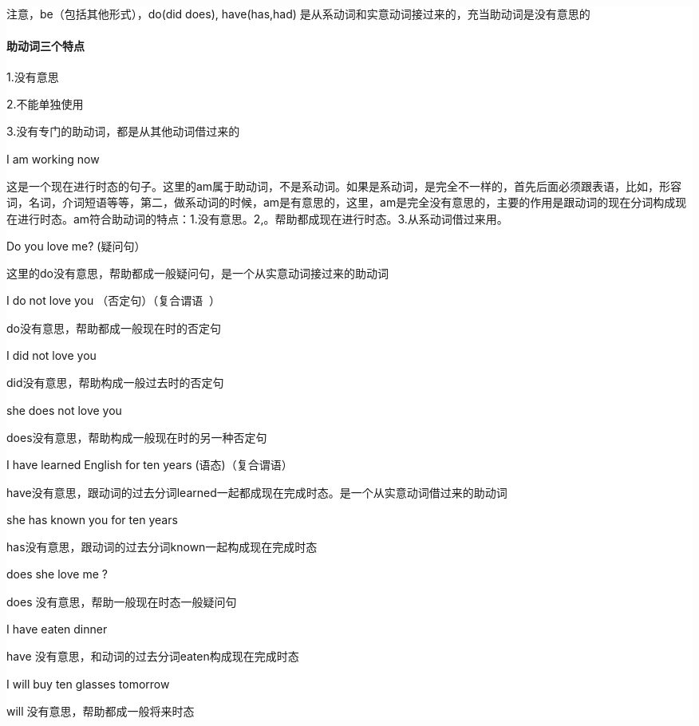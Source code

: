 注意，be（包括其他形式），do(did does), have(has,had) 是从系动词和实意动词接过来的，充当助动词是没有意思的

#### 助动词三个特点

1.没有意思

2.不能单独使用

3.没有专门的助动词，都是从其他动词借过来的

I am working now

这是一个现在进行时态的句子。这里的am属于助动词，不是系动词。如果是系动词，是完全不一样的，首先后面必须跟表语，比如，形容词，名词，介词短语等等，第二，做系动词的时候，am是有意思的，这里，am是完全没有意思的，主要的作用是跟动词的现在分词构成现在进行时态。am符合助动词的特点：1.没有意思。2,。帮助都成现在进行时态。3.从系动词借过来用。



Do you love me? (疑问句）

这里的do没有意思，帮助都成一般疑问句，是一个从实意动词接过来的助动词



I do not love you （否定句）（复合谓语  ）

do没有意思，帮助都成一般现在时的否定句



I did not love you

did没有意思，帮助构成一般过去时的否定句



she does not love you

does没有意思，帮助构成一般现在时的另一种否定句



I have learned English for ten years (语态)（复合谓语）

have没有意思，跟动词的过去分词learned一起都成现在完成时态。是一个从实意动词借过来的助动词



she has known you for ten years

has没有意思，跟动词的过去分词known一起构成现在完成时态



does she love me ?

does 没有意思，帮助一般现在时态一般疑问句



I have eaten dinner

have 没有意思，和动词的过去分词eaten构成现在完成时态



I will buy ten glasses tomorrow

will 没有意思，帮助都成一般将来时态

